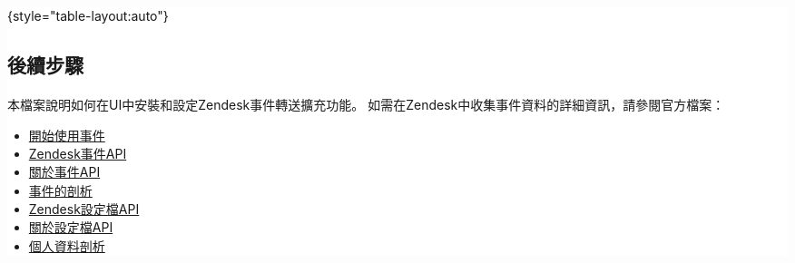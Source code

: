 {style="table-layout:auto"}

## 後續步驟

本檔案說明如何在UI中安裝和設定Zendesk事件轉送擴充功能。 如需在Zendesk中收集事件資料的詳細資訊，請參閱官方檔案：

* [開始使用事件](https://developer.zendesk.com/documentation/ticketing/events/getting-started-with-events/)
* [Zendesk事件API](https://developer.zendesk.com/api-reference/ticketing/users/events-api/events-api/)
* [關於事件API](https://developer.zendesk.com/documentation/ticketing/events/about-the-events-api/)
* [事件的剖析](https://developer.zendesk.com/documentation/ticketing/events/anatomy-of-an-event/)
* [Zendesk設定檔API](https://developer.zendesk.com/api-reference/ticketing/users/events-api/events-api/#profile-object)
* [關於設定檔API](https://developer.zendesk.com/documentation/ticketing/profiles/about-the-profiles-api/)
* [個人資料剖析](https://developer.zendesk.com/documentation/ticketing/profiles/anatomy-of-a-profile/)
